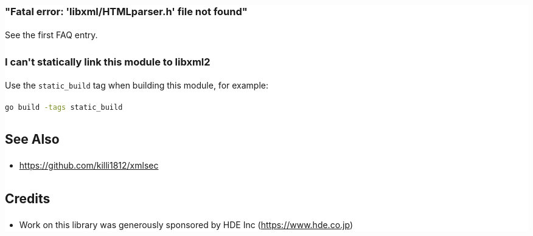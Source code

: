 ### "Fatal error: 'libxml/HTMLparser.h' file not found"

See the first FAQ entry.

### I can't statically link this module to libxml2

Use the `static_build` tag when building this module, for example:

```sh
go build -tags static_build
```

## See Also

* https://github.com/killi1812/xmlsec

## Credits

* Work on this library was generously sponsored by HDE Inc (https://www.hde.co.jp)
